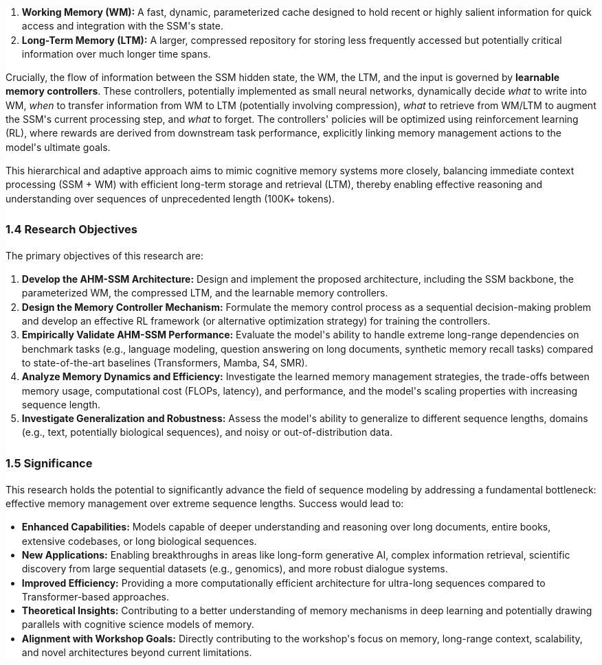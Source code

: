 1.  **Working Memory (WM):** A fast, dynamic, parameterized cache designed to hold recent or highly salient information for quick access and integration with the SSM's state.
2.  **Long-Term Memory (LTM):** A larger, compressed repository for storing less frequently accessed but potentially critical information over much longer time spans.

Crucially, the flow of information between the SSM hidden state, the WM, the LTM, and the input is governed by **learnable memory controllers**. These controllers, potentially implemented as small neural networks, dynamically decide *what* to write into WM, *when* to transfer information from WM to LTM (potentially involving compression), *what* to retrieve from WM/LTM to augment the SSM's current processing step, and *what* to forget. The controllers' policies will be optimized using reinforcement learning (RL), where rewards are derived from downstream task performance, explicitly linking memory management actions to the model's ultimate goals.

This hierarchical and adaptive approach aims to mimic cognitive memory systems more closely, balancing immediate context processing (SSM + WM) with efficient long-term storage and retrieval (LTM), thereby enabling effective reasoning and understanding over sequences of unprecedented length (100K+ tokens).

### 1.4 Research Objectives
The primary objectives of this research are:

1.  **Develop the AHM-SSM Architecture:** Design and implement the proposed architecture, including the SSM backbone, the parameterized WM, the compressed LTM, and the learnable memory controllers.
2.  **Design the Memory Controller Mechanism:** Formulate the memory control process as a sequential decision-making problem and develop an effective RL framework (or alternative optimization strategy) for training the controllers.
3.  **Empirically Validate AHM-SSM Performance:** Evaluate the model's ability to handle extreme long-range dependencies on benchmark tasks (e.g., language modeling, question answering on long documents, synthetic memory recall tasks) compared to state-of-the-art baselines (Transformers, Mamba, S4, SMR).
4.  **Analyze Memory Dynamics and Efficiency:** Investigate the learned memory management strategies, the trade-offs between memory usage, computational cost (FLOPs, latency), and performance, and the model's scaling properties with increasing sequence length.
5.  **Investigate Generalization and Robustness:** Assess the model's ability to generalize to different sequence lengths, domains (e.g., text, potentially biological sequences), and noisy or out-of-distribution data.

### 1.5 Significance
This research holds the potential to significantly advance the field of sequence modeling by addressing a fundamental bottleneck: effective memory management over extreme sequence lengths. Success would lead to:

*   **Enhanced Capabilities:** Models capable of deeper understanding and reasoning over long documents, entire books, extensive codebases, or long biological sequences.
*   **New Applications:** Enabling breakthroughs in areas like long-form generative AI, complex information retrieval, scientific discovery from large sequential datasets (e.g., genomics), and more robust dialogue systems.
*   **Improved Efficiency:** Providing a more computationally efficient architecture for ultra-long sequences compared to Transformer-based approaches.
*   **Theoretical Insights:** Contributing to a better understanding of memory mechanisms in deep learning and potentially drawing parallels with cognitive science models of memory.
*   **Alignment with Workshop Goals:** Directly contributing to the workshop's focus on memory, long-range context, scalability, and novel architectures beyond current limitations.

